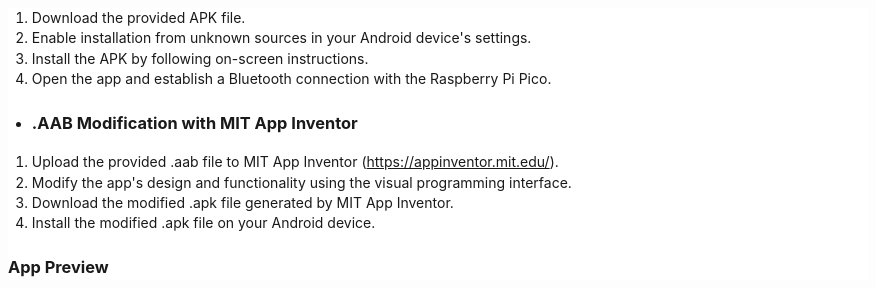 1. Download the provided APK file.
2. Enable installation from unknown sources in your Android device's settings.
3. Install the APK by following on-screen instructions.
4. Open the app and establish a Bluetooth connection with the Raspberry Pi Pico.

- ### .AAB Modification with MIT App Inventor

1. Upload the provided .aab file to MIT App Inventor (https://appinventor.mit.edu/).
2. Modify the app's design and functionality using the visual programming interface.
3. Download the modified .apk file generated by MIT App Inventor.
4. Install the modified .apk file on your Android device.

### App Preview

<div align="center">